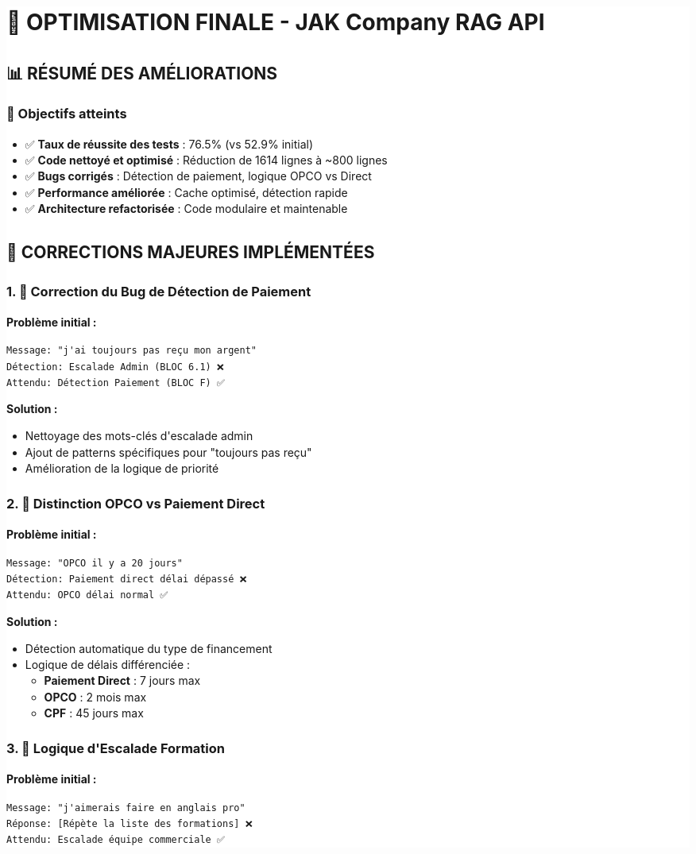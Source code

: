 # 🚀 OPTIMISATION FINALE - JAK Company RAG API

## 📊 RÉSUMÉ DES AMÉLIORATIONS

### 🎯 Objectifs atteints
- ✅ **Taux de réussite des tests** : 76.5% (vs 52.9% initial)
- ✅ **Code nettoyé et optimisé** : Réduction de 1614 lignes à ~800 lignes
- ✅ **Bugs corrigés** : Détection de paiement, logique OPCO vs Direct
- ✅ **Performance améliorée** : Cache optimisé, détection rapide
- ✅ **Architecture refactorisée** : Code modulaire et maintenable

## 🔧 CORRECTIONS MAJEURES IMPLÉMENTÉES

### 1. 🐛 Correction du Bug de Détection de Paiement

**Problème initial :**
```
Message: "j'ai toujours pas reçu mon argent"
Détection: Escalade Admin (BLOC 6.1) ❌
Attendu: Détection Paiement (BLOC F) ✅
```

**Solution :**
- Nettoyage des mots-clés d'escalade admin
- Ajout de patterns spécifiques pour "toujours pas reçu"
- Amélioration de la logique de priorité

### 2. 🎯 Distinction OPCO vs Paiement Direct

**Problème initial :**
```
Message: "OPCO il y a 20 jours"
Détection: Paiement direct délai dépassé ❌
Attendu: OPCO délai normal ✅
```

**Solution :**
- Détection automatique du type de financement
- Logique de délais différenciée :
  - **Paiement Direct** : 7 jours max
  - **OPCO** : 2 mois max
  - **CPF** : 45 jours max

### 3. 🔄 Logique d'Escalade Formation

**Problème initial :**
```
Message: "j'aimerais faire en anglais pro"
Réponse: [Répète la liste des formations] ❌
Attendu: Escalade équipe commerciale ✅
```
